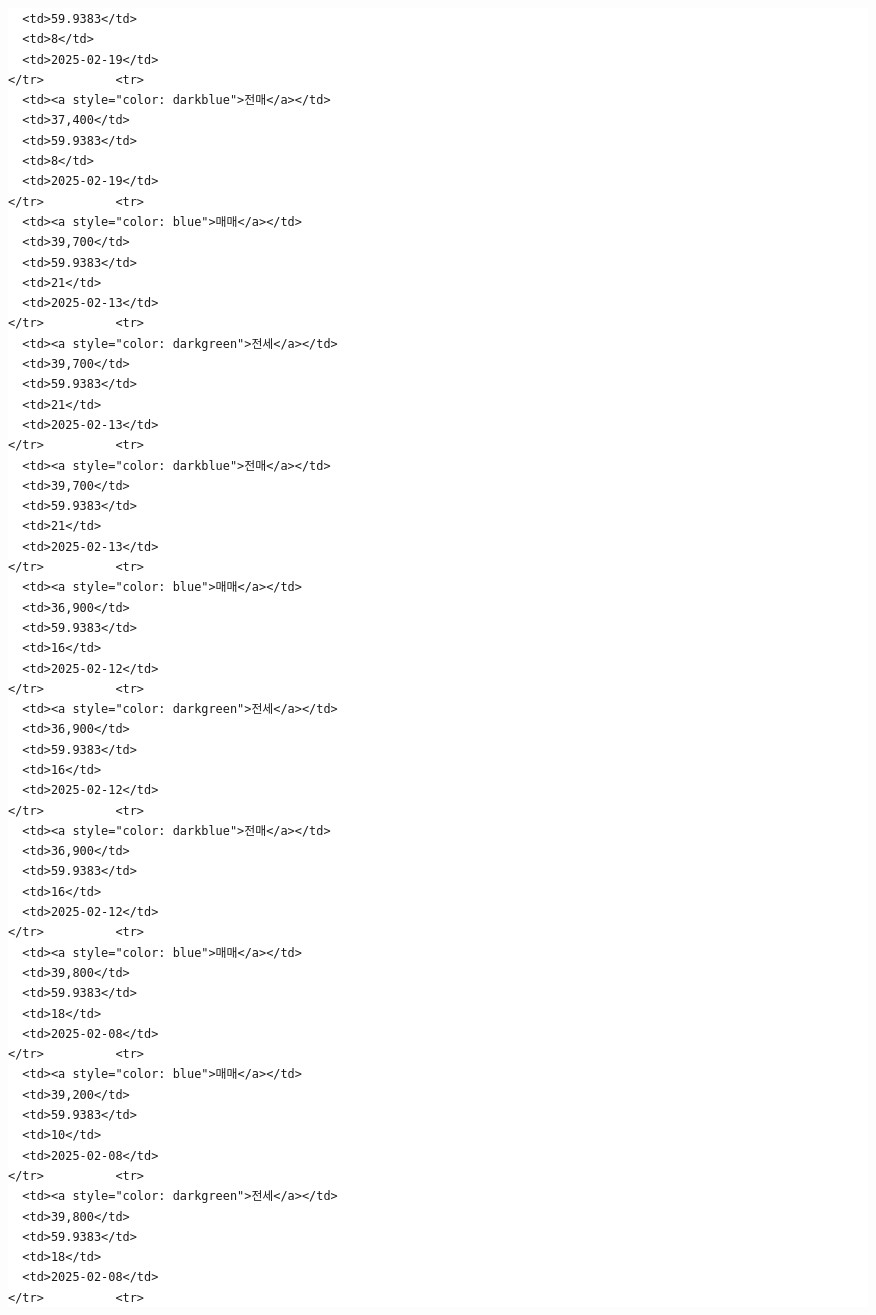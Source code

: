       <td>59.9383</td>
      <td>8</td>
      <td>2025-02-19</td>
    </tr>          <tr>
      <td><a style="color: darkblue">전매</a></td>
      <td>37,400</td>
      <td>59.9383</td>
      <td>8</td>
      <td>2025-02-19</td>
    </tr>          <tr>
      <td><a style="color: blue">매매</a></td>
      <td>39,700</td>
      <td>59.9383</td>
      <td>21</td>
      <td>2025-02-13</td>
    </tr>          <tr>
      <td><a style="color: darkgreen">전세</a></td>
      <td>39,700</td>
      <td>59.9383</td>
      <td>21</td>
      <td>2025-02-13</td>
    </tr>          <tr>
      <td><a style="color: darkblue">전매</a></td>
      <td>39,700</td>
      <td>59.9383</td>
      <td>21</td>
      <td>2025-02-13</td>
    </tr>          <tr>
      <td><a style="color: blue">매매</a></td>
      <td>36,900</td>
      <td>59.9383</td>
      <td>16</td>
      <td>2025-02-12</td>
    </tr>          <tr>
      <td><a style="color: darkgreen">전세</a></td>
      <td>36,900</td>
      <td>59.9383</td>
      <td>16</td>
      <td>2025-02-12</td>
    </tr>          <tr>
      <td><a style="color: darkblue">전매</a></td>
      <td>36,900</td>
      <td>59.9383</td>
      <td>16</td>
      <td>2025-02-12</td>
    </tr>          <tr>
      <td><a style="color: blue">매매</a></td>
      <td>39,800</td>
      <td>59.9383</td>
      <td>18</td>
      <td>2025-02-08</td>
    </tr>          <tr>
      <td><a style="color: blue">매매</a></td>
      <td>39,200</td>
      <td>59.9383</td>
      <td>10</td>
      <td>2025-02-08</td>
    </tr>          <tr>
      <td><a style="color: darkgreen">전세</a></td>
      <td>39,800</td>
      <td>59.9383</td>
      <td>18</td>
      <td>2025-02-08</td>
    </tr>          <tr>